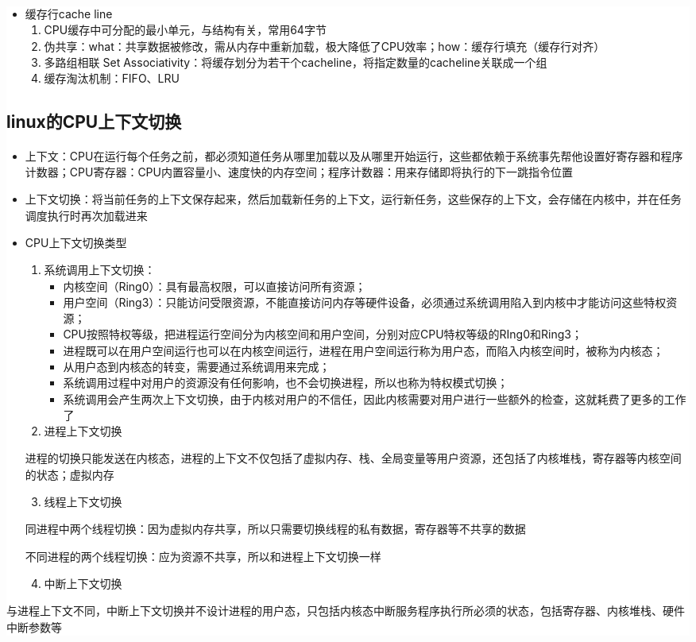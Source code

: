 * 缓存行cache line
  1. CPU缓存中可分配的最小单元，与结构有关，常用64字节
  2. 伪共享：what：共享数据被修改，需从内存中重新加载，极大降低了CPU效率；how：缓存行填充（缓存行对齐）
  3. 多路组相联 Set Associativity：将缓存划分为若干个cacheline，将指定数量的cacheline关联成一个组
  4. 缓存淘汰机制：FIFO、LRU

## linux的CPU上下文切换

* 上下文：CPU在运行每个任务之前，都必须知道任务从哪里加载以及从哪里开始运行，这些都依赖于系统事先帮他设置好寄存器和程序计数器；CPU寄存器：CPU内置容量小、速度快的内存空间；程序计数器：用来存储即将执行的下一跳指令位置

* 上下文切换：将当前任务的上下文保存起来，然后加载新任务的上下文，运行新任务，这些保存的上下文，会存储在内核中，并在任务调度执行时再次加载进来

* CPU上下文切换类型

  1. 系统调用上下文切换：
     - 内核空间（Ring0）：具有最高权限，可以直接访问所有资源；
     - 用户空间（Ring3）：只能访问受限资源，不能直接访问内存等硬件设备，必须通过系统调用陷入到内核中才能访问这些特权资源；
     - CPU按照特权等级，把进程运行空间分为内核空间和用户空间，分别对应CPU特权等级的RIng0和Ring3；
     - 进程既可以在用户空间运行也可以在内核空间运行，进程在用户空间运行称为用户态，而陷入内核空间时，被称为内核态；
     - 从用户态到内核态的转变，需要通过系统调用来完成；
     - 系统调用过程中对用户的资源没有任何影响，也不会切换进程，所以也称为特权模式切换；
     - 系统调用会产生两次上下文切换，由于内核对用户的不信任，因此内核需要对用户进行一些额外的检查，这就耗费了更多的工作了
  2. 进程上下文切换

  进程的切换只能发送在内核态，进程的上下文不仅包括了虚拟内存、栈、全局变量等用户资源，还包括了内核堆栈，寄存器等内核空间的状态；虚拟内存

  3. 线程上下文切换

  同进程中两个线程切换：因为虚拟内存共享，所以只需要切换线程的私有数据，寄存器等不共享的数据

  不同进程的两个线程切换：应为资源不共享，所以和进程上下文切换一样

  4. 中断上下文切换

与进程上下文不同，中断上下文切换并不设计进程的用户态，只包括内核态中断服务程序执行所必须的状态，包括寄存器、内核堆栈、硬件中断参数等
